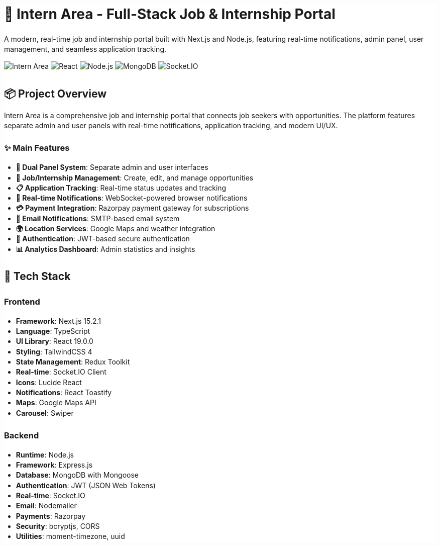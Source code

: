# 🎯 Intern Area - Full-Stack Job & Internship Portal

A modern, real-time job and internship portal built with Next.js and Node.js, featuring real-time notifications, admin panel, user management, and seamless application tracking.

![Intern Area](https://img.shields.io/badge/Next.js-15.2.1-black?style=for-the-badge&logo=next.js)
![React](https://img.shields.io/badge/React-19.0.0-blue?style=for-the-badge&logo=react)
![Node.js](https://img.shields.io/badge/Node.js-Express-green?style=for-the-badge&logo=node.js)
![MongoDB](https://img.shields.io/badge/MongoDB-Atlas-green?style=for-the-badge&logo=mongodb)
![Socket.IO](https://img.shields.io/badge/Socket.IO-Real--time-orange?style=for-the-badge&logo=socket.io)

## 📦 Project Overview

Intern Area is a comprehensive job and internship portal that connects job seekers with opportunities. The platform features separate admin and user panels with real-time notifications, application tracking, and modern UI/UX.

### ✨ Main Features

- **👥 Dual Panel System**: Separate admin and user interfaces
- **📝 Job/Internship Management**: Create, edit, and manage opportunities
- **📋 Application Tracking**: Real-time status updates and tracking
- **🔔 Real-time Notifications**: WebSocket-powered browser notifications
- **💳 Payment Integration**: Razorpay payment gateway for subscriptions
- **📧 Email Notifications**: SMTP-based email system
- **🌍 Location Services**: Google Maps and weather integration
- **🔐 Authentication**: JWT-based secure authentication
- **📊 Analytics Dashboard**: Admin statistics and insights

## 🚀 Tech Stack

### Frontend
- **Framework**: Next.js 15.2.1
- **Language**: TypeScript
- **UI Library**: React 19.0.0
- **Styling**: TailwindCSS 4
- **State Management**: Redux Toolkit
- **Real-time**: Socket.IO Client
- **Icons**: Lucide React
- **Notifications**: React Toastify
- **Maps**: Google Maps API
- **Carousel**: Swiper

### Backend
- **Runtime**: Node.js
- **Framework**: Express.js
- **Database**: MongoDB with Mongoose
- **Authentication**: JWT (JSON Web Tokens)
- **Real-time**: Socket.IO
- **Email**: Nodemailer
- **Payments**: Razorpay
- **Security**: bcryptjs, CORS
- **Utilities**: moment-timezone, uuid
